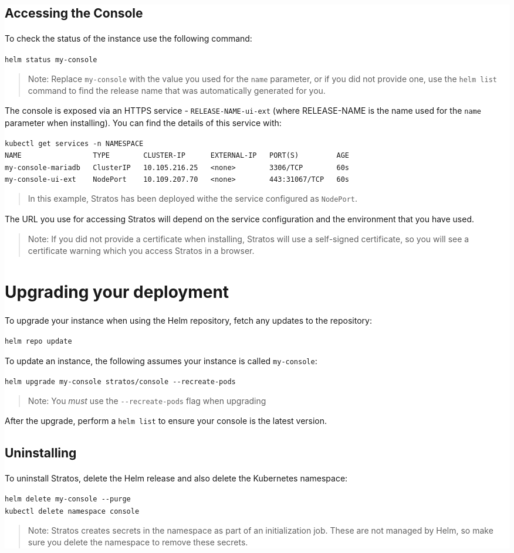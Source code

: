 ## Accessing the Console

To check the status of the instance use the following command:

```
helm status my-console
```

> Note: Replace `my-console` with the value you used for the `name` parameter, or if you did not provide one, use the `helm list` command to find the release name that was automatically generated for you.

The console is exposed via an HTTPS service - `RELEASE-NAME-ui-ext` (where RELEASE-NAME is the name used for the `name` parameter when installing). You can find the details of this service with:

```
kubectl get services -n NAMESPACE
NAME                 TYPE        CLUSTER-IP      EXTERNAL-IP   PORT(S)         AGE
my-console-mariadb   ClusterIP   10.105.216.25   <none>        3306/TCP        60s
my-console-ui-ext    NodePort    10.109.207.70   <none>        443:31067/TCP   60s
```

> In this example, Stratos has been deployed withe the service configured as `NodePort`.

The URL you use for accessing Stratos will depend on the service configuration and the environment that you have used.

> Note: If you did not provide a certificate when installing, Stratos will use a self-signed certificate, so you will see a certificate warning which you access Stratos in a browser.

# Upgrading your deployment

To upgrade your instance when using the Helm repository, fetch any updates to the repository:

```
helm repo update
```

To update an instance, the following assumes your instance is called `my-console`:

```
helm upgrade my-console stratos/console --recreate-pods
```

> Note: You *must* use the `--recreate-pods` flag when upgrading

After the upgrade, perform a `helm list` to ensure your console is the latest version.

## Uninstalling

To uninstall Stratos, delete the Helm release and also delete the Kubernetes namespace:

```
helm delete my-console --purge
kubectl delete namespace console
```

> Note: Stratos creates secrets in the namespace as part of an initialization job. These are not managed by Helm, so make sure you
delete the namespace to remove these secrets. 
